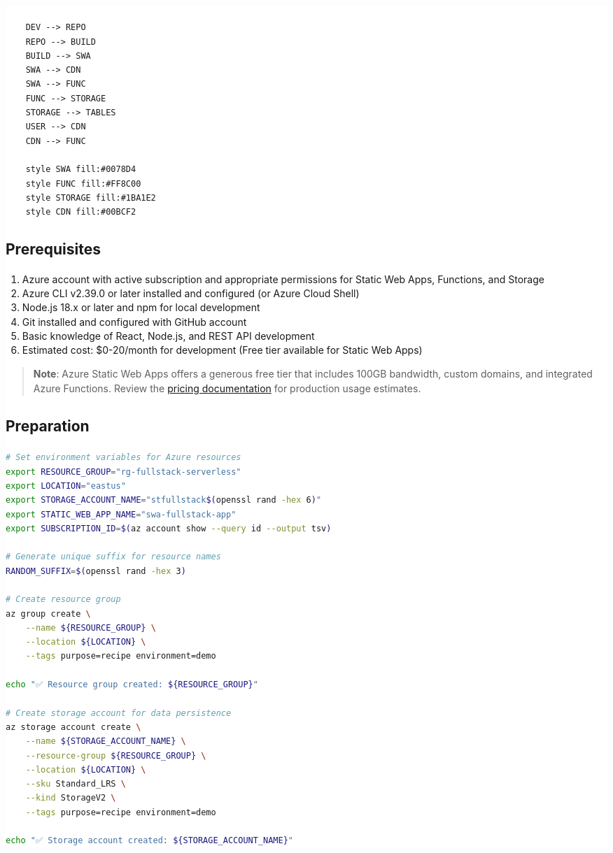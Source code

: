 ```mermaid
    
    DEV --> REPO
    REPO --> BUILD
    BUILD --> SWA
    SWA --> CDN
    SWA --> FUNC
    FUNC --> STORAGE
    STORAGE --> TABLES
    USER --> CDN
    CDN --> FUNC
    
    style SWA fill:#0078D4
    style FUNC fill:#FF8C00
    style STORAGE fill:#1BA1E2
    style CDN fill:#00BCF2
```

## Prerequisites

1. Azure account with active subscription and appropriate permissions for Static Web Apps, Functions, and Storage
2. Azure CLI v2.39.0 or later installed and configured (or Azure Cloud Shell)
3. Node.js 18.x or later and npm for local development
4. Git installed and configured with GitHub account
5. Basic knowledge of React, Node.js, and REST API development
6. Estimated cost: $0-20/month for development (Free tier available for Static Web Apps)

> **Note**: Azure Static Web Apps offers a generous free tier that includes 100GB bandwidth, custom domains, and integrated Azure Functions. Review the [pricing documentation](https://azure.microsoft.com/pricing/details/app-service/static/) for production usage estimates.

## Preparation

```bash
# Set environment variables for Azure resources
export RESOURCE_GROUP="rg-fullstack-serverless"
export LOCATION="eastus"
export STORAGE_ACCOUNT_NAME="stfullstack$(openssl rand -hex 6)"
export STATIC_WEB_APP_NAME="swa-fullstack-app"
export SUBSCRIPTION_ID=$(az account show --query id --output tsv)

# Generate unique suffix for resource names
RANDOM_SUFFIX=$(openssl rand -hex 3)

# Create resource group
az group create \
    --name ${RESOURCE_GROUP} \
    --location ${LOCATION} \
    --tags purpose=recipe environment=demo

echo "✅ Resource group created: ${RESOURCE_GROUP}"

# Create storage account for data persistence
az storage account create \
    --name ${STORAGE_ACCOUNT_NAME} \
    --resource-group ${RESOURCE_GROUP} \
    --location ${LOCATION} \
    --sku Standard_LRS \
    --kind StorageV2 \
    --tags purpose=recipe environment=demo

echo "✅ Storage account created: ${STORAGE_ACCOUNT_NAME}"

```